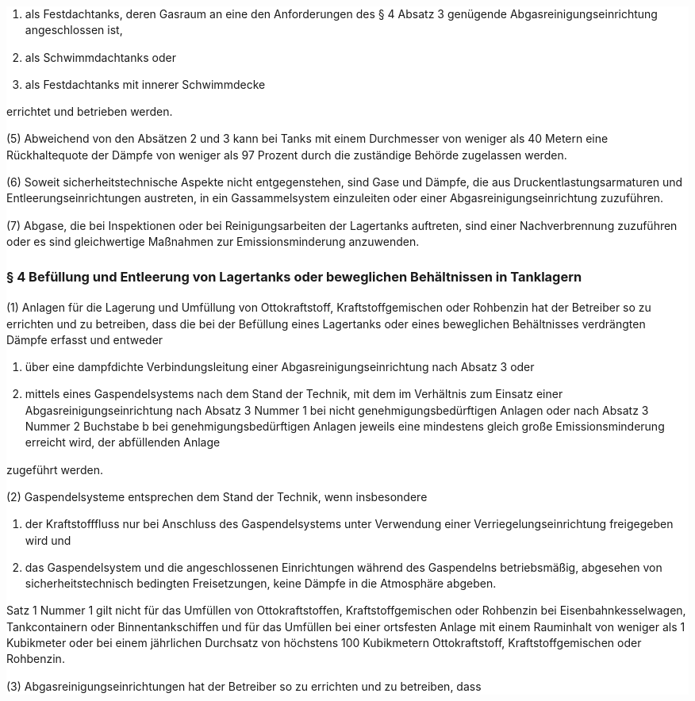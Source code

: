 1.  als Festdachtanks, deren Gasraum an eine den Anforderungen des § 4 Absatz 3 genügende Abgasreinigungseinrichtung angeschlossen ist,


2.  als Schwimmdachtanks oder


3.  als Festdachtanks mit innerer Schwimmdecke



errichtet und betrieben werden.

(5) Abweichend von den Absätzen 2 und 3 kann bei Tanks mit einem Durchmesser von weniger als 40 Metern eine Rückhaltequote der Dämpfe von weniger als 97 Prozent durch die zuständige Behörde zugelassen werden.

(6) Soweit sicherheitstechnische Aspekte nicht entgegenstehen, sind Gase und Dämpfe, die aus Druckentlastungsarmaturen und Entleerungseinrichtungen austreten, in ein Gassammelsystem einzuleiten oder einer Abgasreinigungseinrichtung zuzuführen.

(7) Abgase, die bei Inspektionen oder bei Reinigungsarbeiten der Lagertanks auftreten, sind einer Nachverbrennung zuzuführen oder es sind gleichwertige Maßnahmen zur Emissionsminderung anzuwenden.


### § 4 Befüllung und Entleerung von Lagertanks oder beweglichen Behältnissen in Tanklagern

(1) Anlagen für die Lagerung und Umfüllung von Ottokraftstoff, Kraftstoffgemischen oder Rohbenzin hat der Betreiber so zu errichten und zu betreiben, dass die bei der Befüllung eines Lagertanks oder eines beweglichen Behältnisses verdrängten Dämpfe erfasst und entweder

1.  über eine dampfdichte Verbindungsleitung einer Abgasreinigungseinrichtung nach Absatz 3 oder


2.  mittels eines Gaspendelsystems nach dem Stand der Technik, mit dem im Verhältnis zum Einsatz einer Abgasreinigungseinrichtung nach Absatz 3 Nummer 1 bei nicht genehmigungsbedürftigen Anlagen oder nach Absatz 3 Nummer 2 Buchstabe b bei genehmigungsbedürftigen Anlagen jeweils eine mindestens gleich große Emissionsminderung erreicht wird, der abfüllenden Anlage



zugeführt werden.

(2) Gaspendelsysteme entsprechen dem Stand der Technik, wenn insbesondere

1.  der Kraftstofffluss nur bei Anschluss des Gaspendelsystems unter Verwendung einer Verriegelungseinrichtung freigegeben wird und


2.  das Gaspendelsystem und die angeschlossenen Einrichtungen während des Gaspendelns betriebsmäßig, abgesehen von sicherheitstechnisch bedingten Freisetzungen, keine Dämpfe in die Atmosphäre abgeben.



Satz 1 Nummer 1 gilt nicht für das Umfüllen von Ottokraftstoffen, Kraftstoffgemischen oder Rohbenzin bei Eisenbahnkesselwagen, Tankcontainern oder Binnentankschiffen und für das Umfüllen bei einer ortsfesten Anlage mit einem Rauminhalt von weniger als 1 Kubikmeter oder bei einem jährlichen Durchsatz von höchstens 100 Kubikmetern Ottokraftstoff, Kraftstoffgemischen oder Rohbenzin.

(3) Abgasreinigungseinrichtungen hat der Betreiber so zu errichten und zu betreiben, dass
